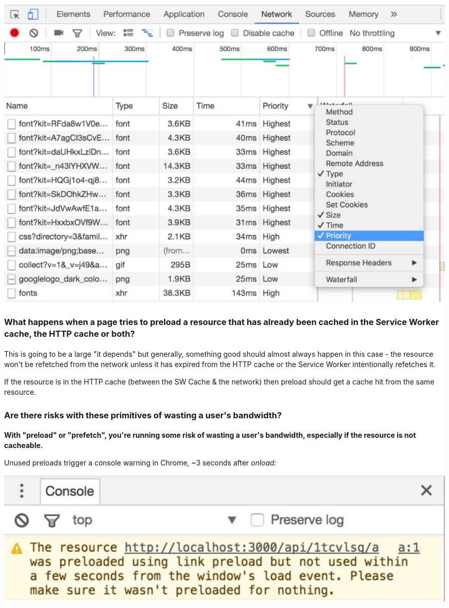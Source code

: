 <img class="progressiveMedia-noscript js-progressiveMedia-inner" src="./0_26d5UlWhql2NZ0Eg_.png">

### What happens when a page tries to preload a resource that has already been cached in the Service Worker cache, the HTTP cache or both?

This is going to be a large "it depends" but generally, something good should almost always happen in this case - the resource won't be refetched from the network unless it has expired from the HTTP cache or the Service Worker intentionally refetches it.

If the resource is in the HTTP cache (between the SW Cache & the network) then preload should get a cache hit from the same resource.

### Are there risks with these primitives of wasting a user's bandwidth?

**With "preload" or "prefetch", you're running some risk of wasting a user's bandwidth, especially if the resource is not cacheable.**

Unused preloads trigger a console warning in Chrome, ~3 seconds after *onload:*

<img class="progressiveMedia-noscript js-progressiveMedia-inner" src="./0_Um55iV_tEBO3eXEs_.png">
